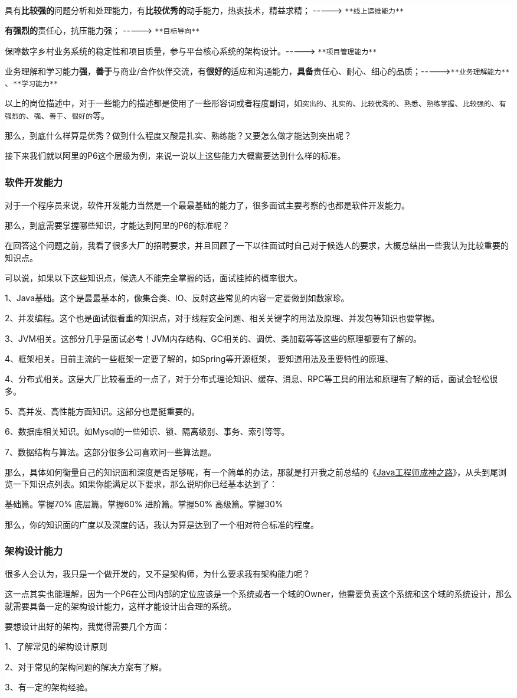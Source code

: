 具有**比较强的**问题分析和处理能力，有**比较优秀的**动手能力，热衷技术，精益求精； -----> `**线上运维能力**`

**有强烈的**责任心，抗压能力强； -----> `**目标导向**`

保障数字乡村业务系统的稳定性和项目质量，参与平台核心系统的架构设计。-----> `**项目管理能力**`

业务理解和学习能力**强**，**善于**与商业/合作伙伴交流，有**很好的**适应和沟通能力，**具备**责任心、耐心、细心的品质；----->`**业务理解能力**` 、`**学习能力**`

以上的岗位描述中，对于一些能力的描述都是使用了一些形容词或者程度副词，如`突出的`、`扎实的`、`比较优秀的`、`熟悉`、`熟练掌握`、`比较强的`、`有强烈的`、`强`、`善于`、`很好的`等。

那么，到底什么样算是优秀？做到什么程度又酸是扎实、熟练能？又要怎么做才能达到突出呢？

接下来我们就以阿里的P6这个层级为例，来说一说以上这些能力大概需要达到什么样的标准。

<a name="d95f8c96"></a>
### 软件开发能力

对于一个程序员来说，软件开发能力当然是一个最最基础的能力了，很多面试主要考察的也都是软件开发能力。

那么，到底需要掌握哪些知识，才能达到阿里的P6的标准呢？

在回答这个问题之前，我看了很多大厂的招聘要求，并且回顾了一下以往面试时自己对于候选人的要求，大概总结出一些我认为比较重要的知识点。

可以说，如果以下这些知识点，候选人不能完全掌握的话，面试挂掉的概率很大。

1、Java基础。这个是最最基本的，像集合类、IO、反射这些常见的内容一定要做到如数家珍。

2、并发编程。这个也是面试很看重的知识点，对于线程安全问题、相关关键字的用法及原理、并发包等知识也要掌握。

3、JVM相关。这部分几乎是面试必考！JVM内存结构、GC相关的、调优、类加载等等这些的原理都要有了解的。

4、框架相关。目前主流的一些框架一定要了解的，如Spring等开源框架， 要知道用法及重要特性的原理、

4、分布式相关。这是大厂比较看重的一点了，对于分布式理论知识、缓存、消息、RPC等工具的用法和原理有了解的话，面试会轻松很多。

5、高并发、高性能方面知识。这部分也是挺重要的。

6、数据库相关知识。如Mysql的一些知识、锁、隔离级别、事务、索引等等。

7、数据结构与算法。这部分很多公司喜欢问一些算法题。

那么，具体如何衡量自己的知识面和深度是否足够呢，有一个简单的办法，那就是打开我之前总结的《[Java工程师成神之路](https://github.com/hollischuang/toBeTopJavaer)》，从头到尾浏览一下知识点列表。如果你能满足以下要求，那么说明你已经基本达到了：

基础篇。掌握70% 底层篇。掌握60% 进阶篇。掌握50% 高级篇。掌握30%

那么，你的知识面的广度以及深度的话，我认为算是达到了一个相对符合标准的程度。

<a name="decd0a6e"></a>
### 架构设计能力

很多人会认为，我只是一个做开发的，又不是架构师，为什么要求我有架构能力呢？

这一点其实也能理解，因为一个P6在公司内部的定位应该是一个系统或者一个域的Owner，他需要负责这个系统和这个域的系统设计，那么就需要具备一定的架构设计能力，这样才能设计出合理的系统。

要想设计出好的架构，我觉得需要几个方面：

1、了解常见的架构设计原则

2、对于常见的架构问题的解决方案有了解。

3、有一定的架构经验。

